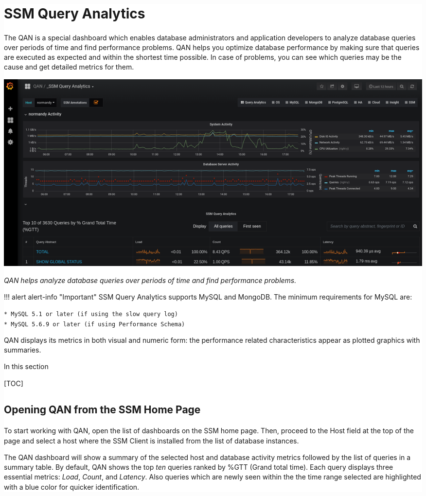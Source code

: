 # SSM Query Analytics

The QAN is a special dashboard which enables database administrators and application developers to analyze database queries over periods of time and find performance problems. QAN helps you optimize database performance by making sure that queries are executed as expected and within the shortest time possible.  In case of problems, you can see which queries may be the cause and get detailed metrics for them.

![](_images/ssm-query-analytics.png)

*QAN helps analyze database queries over periods of time and find performance problems.*

!!! alert alert-info "Important"
    SSM Query Analytics supports MySQL and MongoDB. The minimum requirements for MySQL are:

    * MySQL 5.1 or later (if using the slow query log)
    * MySQL 5.6.9 or later (if using Performance Schema)

QAN displays its metrics in both visual and numeric form: the performance related characteristics appear as plotted graphics with summaries.

In this section

[TOC]

## Opening QAN from the SSM Home Page

To start working with QAN, open the list of dashboards on the SSM home page. Then, proceed to the Host field at the top of the page and select a host where the SSM Client is installed from the list of database instances.

The QAN dashboard will show a summary of the selected host and database activity metrics followed by the list of queries in a summary table. By default, QAN shows the top *ten* queries ranked by %GTT (Grand total time). Each query displays three essential metrics: *Load*, *Count*, and *Latency*. Also queries which are newly seen within the the time range selected are highlighted with a blue color for quicker identification.
